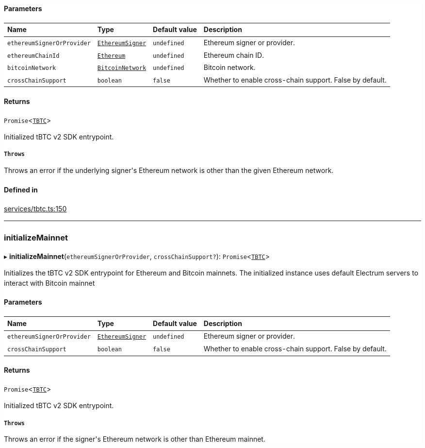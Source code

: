 #### Parameters

| Name | Type | Default value | Description |
| :------ | :------ | :------ | :------ |
| `ethereumSignerOrProvider` | [`EthereumSigner`](../README.md#ethereumsigner) | `undefined` | Ethereum signer or provider. |
| `ethereumChainId` | [`Ethereum`](../enums/Chains.Ethereum.md) | `undefined` | Ethereum chain ID. |
| `bitcoinNetwork` | [`BitcoinNetwork`](../enums/BitcoinNetwork-1.md) | `undefined` | Bitcoin network. |
| `crossChainSupport` | `boolean` | `false` | Whether to enable cross-chain support. False by default. |

#### Returns

`Promise`\<[`TBTC`](TBTC.md)\>

Initialized tBTC v2 SDK entrypoint.

**`Throws`**

Throws an error if the underlying signer's Ethereum network is
        other than the given Ethereum network.

#### Defined in

[services/tbtc.ts:150](https://github.com/threshold-network/tbtc-v2/blob/main/typescript/src/services/tbtc.ts#L150)

___

### initializeMainnet

▸ **initializeMainnet**(`ethereumSignerOrProvider`, `crossChainSupport?`): `Promise`\<[`TBTC`](TBTC.md)\>

Initializes the tBTC v2 SDK entrypoint for Ethereum and Bitcoin mainnets.
The initialized instance uses default Electrum servers to interact
with Bitcoin mainnet

#### Parameters

| Name | Type | Default value | Description |
| :------ | :------ | :------ | :------ |
| `ethereumSignerOrProvider` | [`EthereumSigner`](../README.md#ethereumsigner) | `undefined` | Ethereum signer or provider. |
| `crossChainSupport` | `boolean` | `false` | Whether to enable cross-chain support. False by default. |

#### Returns

`Promise`\<[`TBTC`](TBTC.md)\>

Initialized tBTC v2 SDK entrypoint.

**`Throws`**

Throws an error if the signer's Ethereum network is other than
        Ethereum mainnet.
